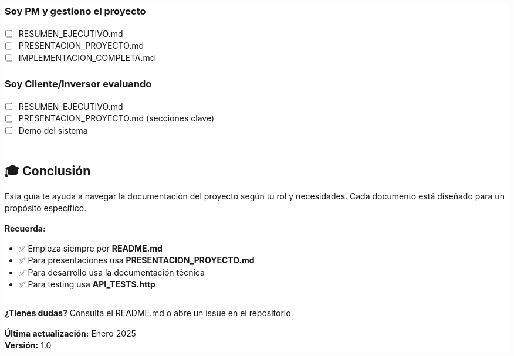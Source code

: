 ### Soy PM y gestiono el proyecto
- [ ] RESUMEN_EJECUTIVO.md
- [ ] PRESENTACION_PROYECTO.md
- [ ] IMPLEMENTACION_COMPLETA.md

### Soy Cliente/Inversor evaluando
- [ ] RESUMEN_EJECUTIVO.md
- [ ] PRESENTACION_PROYECTO.md (secciones clave)
- [ ] Demo del sistema

---

## 🎓 Conclusión

Esta guía te ayuda a navegar la documentación del proyecto según tu rol y necesidades. Cada documento está diseñado para un propósito específico.

**Recuerda:**
- ✅ Empieza siempre por **README.md**
- ✅ Para presentaciones usa **PRESENTACION_PROYECTO.md**
- ✅ Para desarrollo usa la documentación técnica
- ✅ Para testing usa **API_TESTS.http**

---

**¿Tienes dudas?** Consulta el README.md o abre un issue en el repositorio.

**Última actualización:** Enero 2025  
**Versión:** 1.0
